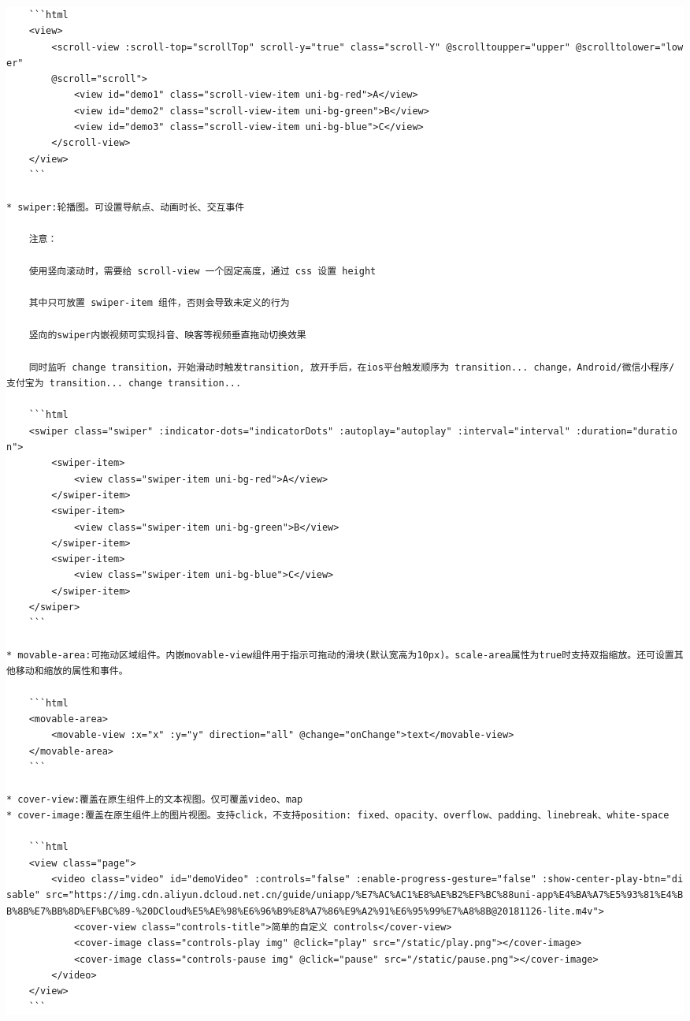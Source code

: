         ```html
        <view>
            <scroll-view :scroll-top="scrollTop" scroll-y="true" class="scroll-Y" @scrolltoupper="upper" @scrolltolower="lower"
            @scroll="scroll">
                <view id="demo1" class="scroll-view-item uni-bg-red">A</view>
                <view id="demo2" class="scroll-view-item uni-bg-green">B</view>
                <view id="demo3" class="scroll-view-item uni-bg-blue">C</view>
            </scroll-view>
        </view>
        ```

    * swiper:轮播图。可设置导航点、动画时长、交互事件

        注意：
        
        使用竖向滚动时，需要给 scroll-view 一个固定高度，通过 css 设置 height

        其中只可放置 swiper-item 组件，否则会导致未定义的行为

        竖向的swiper内嵌视频可实现抖音、映客等视频垂直拖动切换效果

        同时监听 change transition，开始滑动时触发transition, 放开手后，在ios平台触发顺序为 transition... change，Android/微信小程序/支付宝为 transition... change transition...

        ```html
        <swiper class="swiper" :indicator-dots="indicatorDots" :autoplay="autoplay" :interval="interval" :duration="duration">
            <swiper-item>
                <view class="swiper-item uni-bg-red">A</view>
            </swiper-item>
            <swiper-item>
                <view class="swiper-item uni-bg-green">B</view>
            </swiper-item>
            <swiper-item>
                <view class="swiper-item uni-bg-blue">C</view>
            </swiper-item>
        </swiper>
        ```

    * movable-area:可拖动区域组件。内嵌movable-view组件用于指示可拖动的滑块(默认宽高为10px)。scale-area属性为true时支持双指缩放。还可设置其他移动和缩放的属性和事件。

        ```html
        <movable-area>
            <movable-view :x="x" :y="y" direction="all" @change="onChange">text</movable-view>
        </movable-area>
        ```

    * cover-view:覆盖在原生组件上的文本视图。仅可覆盖video、map
    * cover-image:覆盖在原生组件上的图片视图。支持click，不支持position: fixed、opacity、overflow、padding、linebreak、white-space

        ```html
        <view class="page">
            <video class="video" id="demoVideo" :controls="false" :enable-progress-gesture="false" :show-center-play-btn="disable" src="https://img.cdn.aliyun.dcloud.net.cn/guide/uniapp/%E7%AC%AC1%E8%AE%B2%EF%BC%88uni-app%E4%BA%A7%E5%93%81%E4%BB%8B%E7%BB%8D%EF%BC%89-%20DCloud%E5%AE%98%E6%96%B9%E8%A7%86%E9%A2%91%E6%95%99%E7%A8%8B@20181126-lite.m4v">
                <cover-view class="controls-title">简单的自定义 controls</cover-view>
                <cover-image class="controls-play img" @click="play" src="/static/play.png"></cover-image>
                <cover-image class="controls-pause img" @click="pause" src="/static/pause.png"></cover-image>
            </video>
        </view>
        ```
